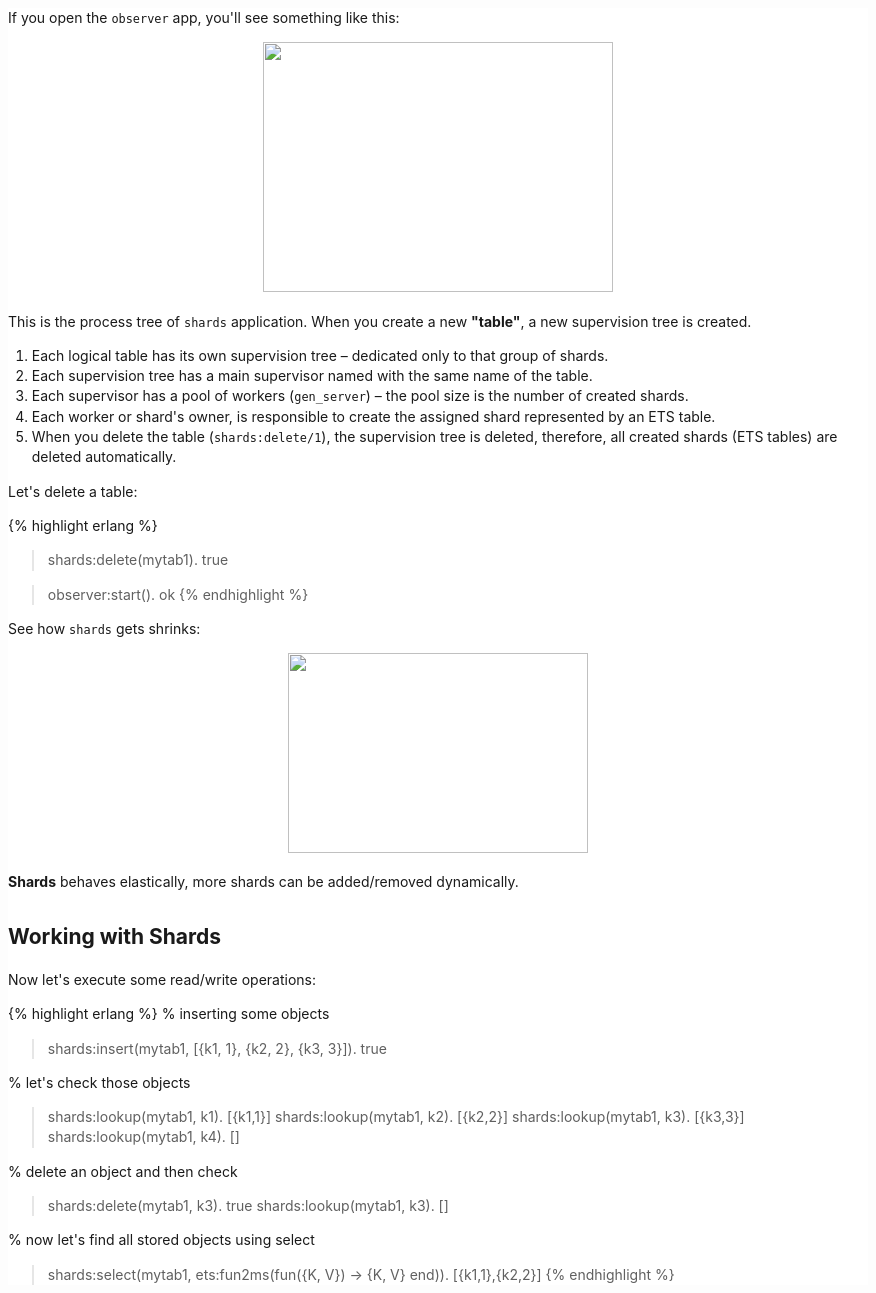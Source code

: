 If you open the `observer` app, you'll see something like this:

<p align="center"><a href="#">
  <img src="{{ site.baseurl }}/assets/posts/shards/shards_process_tree_1.png" height="250" width="350">
</a></p>

This is the process tree of `shards` application. When you create a new **"table"**, a new supervision tree is created.

1. Each logical table has its own supervision tree – dedicated only to that group of shards.
2. Each supervision tree has a main supervisor named with the same name of the table.
3. Each supervisor has a pool of workers (`gen_server`) – the pool size is the number of created shards.
4. Each worker or shard's owner, is responsible to create the assigned shard represented by an ETS table.
5. When you delete the table (`shards:delete/1`), the supervision tree is deleted, therefore, all created shards (ETS tables) are deleted automatically.

Let's delete a table:

{% highlight erlang %}
> shards:delete(mytab1).
true

> observer:start().
ok
{% endhighlight %}

See how `shards` gets shrinks:

<p align="center"><a href="#">
  <img src="{{ site.baseurl }}/assets/posts/shards/shards_process_tree_2.png" height="200" width="300">
</a></p>

**Shards** behaves elastically, more shards can be added/removed dynamically.

## Working with Shards

Now let's execute some read/write operations:

{% highlight erlang %}
% inserting some objects
> shards:insert(mytab1, [{k1, 1}, {k2, 2}, {k3, 3}]).
true

% let's check those objects
> shards:lookup(mytab1, k1).
[{k1,1}]
> shards:lookup(mytab1, k2).
[{k2,2}]
> shards:lookup(mytab1, k3).
[{k3,3}]
> shards:lookup(mytab1, k4).
[]

% delete an object and then check
> shards:delete(mytab1, k3).
true
> shards:lookup(mytab1, k3).
[]

% now let's find all stored objects using select
> shards:select(mytab1, ets:fun2ms(fun({K, V}) -> {K, V} end)).
[{k1,1},{k2,2}]
{% endhighlight %}

